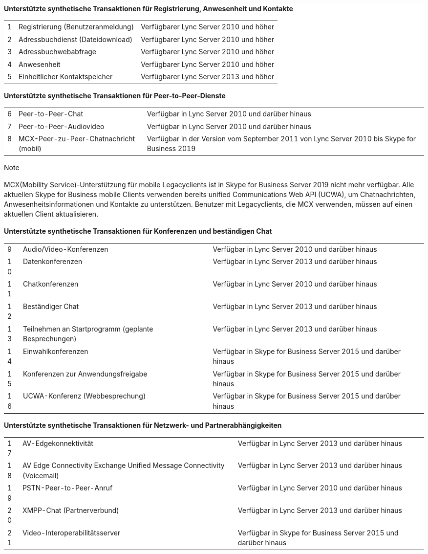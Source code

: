 **Unterstützte synthetische Transaktionen für Registrierung, Anwesenheit und Kontakte**

||||
|:-----|:-----|:-----|
|1  <br/> |Registrierung (Benutzeranmeldung)  <br/> |Verfügbarer Lync Server 2010 und höher  <br/> |
|2  <br/> |Adressbuchdienst (Dateidownload)  <br/> |Verfügbarer Lync Server 2010 und höher  <br/> |
|3  <br/> |Adressbuchwebabfrage  <br/> |Verfügbarer Lync Server 2010 und höher  <br/> |
|4   <br/> |Anwesenheit  <br/> |Verfügbarer Lync Server 2010 und höher  <br/> |
|5   <br/> |Einheitlicher Kontaktspeicher  <br/> |Verfügbarer Lync Server 2013 und höher  <br/> |
   
**Unterstützte synthetische Transaktionen für Peer-to-Peer-Dienste**

||||
|:-----|:-----|:-----|
|6   <br/> |Peer-to-Peer-Chat  <br/> |Verfügbar in Lync Server 2010 und darüber hinaus  <br/> |
|7   <br/> |Peer-to-Peer-Audiovideo  <br/> |Verfügbar in Lync Server 2010 und darüber hinaus  <br/> |
|8   <br/> |MCX-Peer-zu-Peer-Chatnachricht (mobil)  <br/> |Verfügbar in der Version vom September 2011 von Lync Server 2010 bis Skype for Business 2019  <br/> |
 
> [!NOTE]
> MCX(Mobility Service)-Unterstützung für mobile Legacyclients ist in Skype for Business Server 2019 nicht mehr verfügbar. Alle aktuellen Skype for Business mobile Clients verwenden bereits unified Communications Web API (UCWA), um Chatnachrichten, Anwesenheitsinformationen und Kontakte zu unterstützen. Benutzer mit Legacyclients, die MCX verwenden, müssen auf einen aktuellen Client aktualisieren.
  
**Unterstützte synthetische Transaktionen für Konferenzen und beständigen Chat**

||||
|:-----|:-----|:-----|
|9   <br/> |Audio/Video-Konferenzen  <br/> |Verfügbar in Lync Server 2010 und darüber hinaus  <br/> |
|10   <br/> |Datenkonferenzen  <br/> |Verfügbar in Lync Server 2013 und darüber hinaus  <br/> |
|11   <br/> |Chatkonferenzen  <br/> |Verfügbar in Lync Server 2010 und darüber hinaus  <br/> |
|12   <br/> | Beständiger Chat <br/> |Verfügbar in Lync Server 2013 und darüber hinaus  <br/> |
|13  <br/> |Teilnehmen an Startprogramm (geplante Besprechungen)  <br/> |Verfügbar in Lync Server 2013 und darüber hinaus  <br/> |
|14   <br/> |Einwahlkonferenzen  <br/> |Verfügbar in Skype for Business Server 2015 und darüber hinaus <br/> |
|15   <br/> |Konferenzen zur Anwendungsfreigabe  <br/> |Verfügbar in Skype for Business Server 2015 und darüber hinaus <br/> |
|16   <br/> |UCWA-Konferenz (Webbesprechung)  <br/> |Verfügbar in Skype for Business Server 2015 und darüber hinaus <br/> |
   
**Unterstützte synthetische Transaktionen für Netzwerk- und Partnerabhängigkeiten**

||||
|:-----|:-----|:-----|
|17   <br/> |AV-Edgekonnektivität  <br/> |Verfügbar in Lync Server 2013 und darüber hinaus  <br/> |
|18   <br/> |AV Edge Connectivity Exchange Unified Message Connectivity (Voicemail)  <br/> |Verfügbar in Lync Server 2013 und darüber hinaus  <br/> |
|19  <br/> |PSTN-Peer-to-Peer-Anruf  <br/> |Verfügbar in Lync Server 2010 und darüber hinaus  <br/> |
|20  <br/> |XMPP-Chat (Partnerverbund)  <br/> |Verfügbar in Lync Server 2013 und darüber hinaus  <br/> |
| 21  <br/> |Video-Interoperabilitätsserver  <br/> |Verfügbar in Skype for Business Server 2015 und darüber hinaus  <br/> |
   